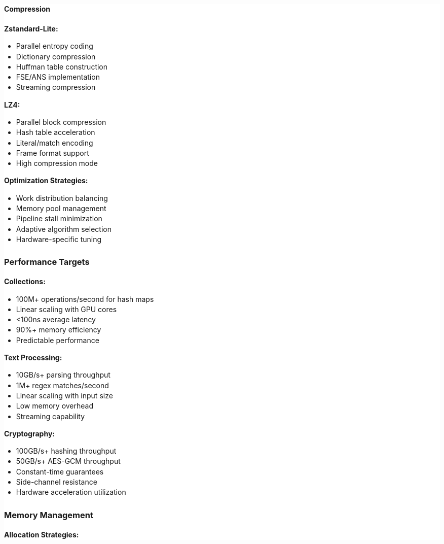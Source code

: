 #### Compression

**Zstandard-Lite:**

- Parallel entropy coding
- Dictionary compression
- Huffman table construction
- FSE/ANS implementation
- Streaming compression

**LZ4:**

- Parallel block compression
- Hash table acceleration
- Literal/match encoding
- Frame format support
- High compression mode

**Optimization Strategies:**

- Work distribution balancing
- Memory pool management
- Pipeline stall minimization
- Adaptive algorithm selection
- Hardware-specific tuning

### Performance Targets

**Collections:**

- 100M+ operations/second for hash maps
- Linear scaling with GPU cores
- <100ns average latency
- 90%+ memory efficiency
- Predictable performance

**Text Processing:**

- 10GB/s+ parsing throughput
- 1M+ regex matches/second
- Linear scaling with input size
- Low memory overhead
- Streaming capability

**Cryptography:**

- 100GB/s+ hashing throughput
- 50GB/s+ AES-GCM throughput
- Constant-time guarantees
- Side-channel resistance
- Hardware acceleration utilization

### Memory Management

**Allocation Strategies:**
